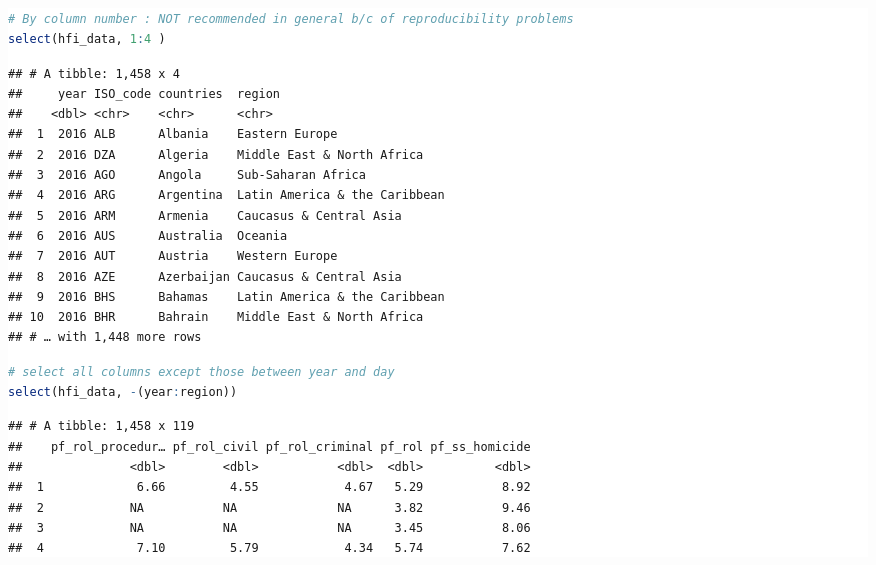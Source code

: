 
``` r
# By column number : NOT recommended in general b/c of reproducibility problems
select(hfi_data, 1:4 )
```

    ## # A tibble: 1,458 x 4
    ##     year ISO_code countries  region                       
    ##    <dbl> <chr>    <chr>      <chr>                        
    ##  1  2016 ALB      Albania    Eastern Europe               
    ##  2  2016 DZA      Algeria    Middle East & North Africa   
    ##  3  2016 AGO      Angola     Sub-Saharan Africa           
    ##  4  2016 ARG      Argentina  Latin America & the Caribbean
    ##  5  2016 ARM      Armenia    Caucasus & Central Asia      
    ##  6  2016 AUS      Australia  Oceania                      
    ##  7  2016 AUT      Austria    Western Europe               
    ##  8  2016 AZE      Azerbaijan Caucasus & Central Asia      
    ##  9  2016 BHS      Bahamas    Latin America & the Caribbean
    ## 10  2016 BHR      Bahrain    Middle East & North Africa   
    ## # … with 1,448 more rows

``` r
# select all columns except those between year and day
select(hfi_data, -(year:region))
```

    ## # A tibble: 1,458 x 119
    ##    pf_rol_procedur… pf_rol_civil pf_rol_criminal pf_rol pf_ss_homicide
    ##               <dbl>        <dbl>           <dbl>  <dbl>          <dbl>
    ##  1             6.66         4.55            4.67   5.29           8.92
    ##  2            NA           NA              NA      3.82           9.46
    ##  3            NA           NA              NA      3.45           8.06
    ##  4             7.10         5.79            4.34   5.74           7.62